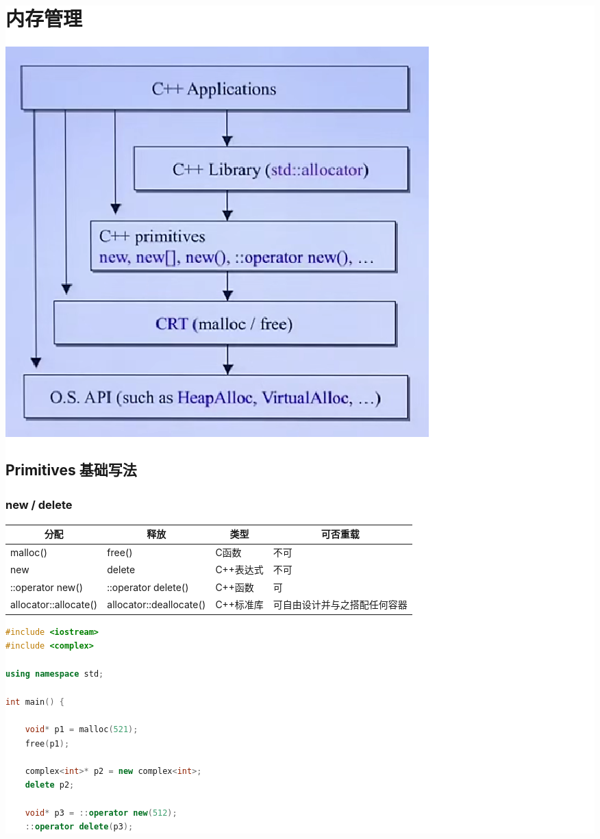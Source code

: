 # 内存管理

![C++应用程序](./img/Memory_1.png)

## Primitives 基础写法

### new / delete

| 分配 | 释放 | 类型 | 可否重载 |
| --- | --- | --- | --- |
| malloc() | free() | C函数 | 不可 |
| new | delete | C++表达式 | 不可 |
| ::operator new() | ::operator delete() | C++函数 | 可 |
| allocator<T>::allocate() | allocator<T>::deallocate() | C++标准库 | 可自由设计并与之搭配任何容器 |

```cpp
#include <iostream>
#include <complex>

using namespace std;

int main() {

	void* p1 = malloc(521);
	free(p1);

	complex<int>* p2 = new complex<int>;
	delete p2;

	void* p3 = ::operator new(512);
	::operator delete(p3);
```